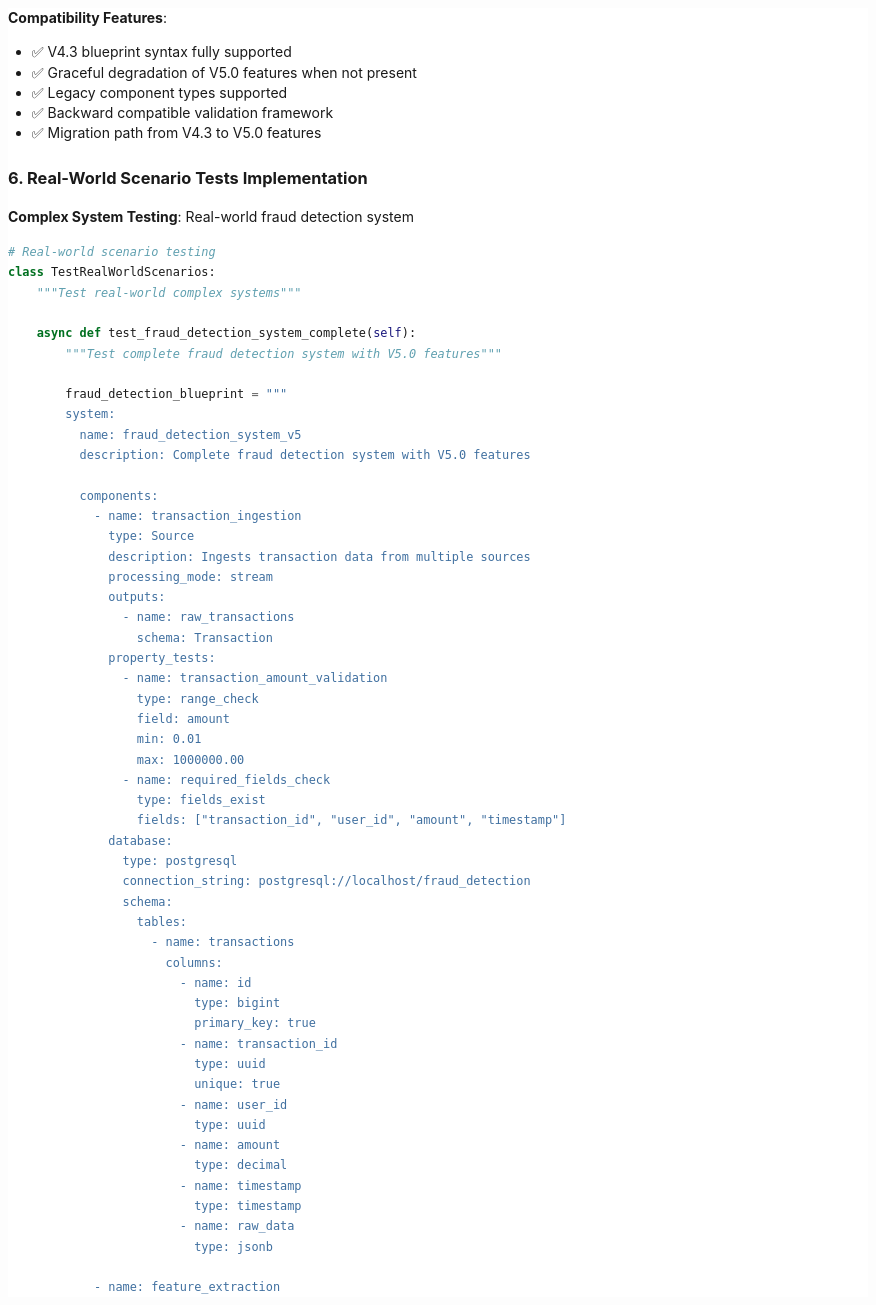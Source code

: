 **Compatibility Features**:
- ✅ V4.3 blueprint syntax fully supported
- ✅ Graceful degradation of V5.0 features when not present
- ✅ Legacy component types supported
- ✅ Backward compatible validation framework
- ✅ Migration path from V4.3 to V5.0 features

### 6. Real-World Scenario Tests Implementation

**Complex System Testing**: Real-world fraud detection system

```python
# Real-world scenario testing
class TestRealWorldScenarios:
    """Test real-world complex systems"""
    
    async def test_fraud_detection_system_complete(self):
        """Test complete fraud detection system with V5.0 features"""
        
        fraud_detection_blueprint = """
        system:
          name: fraud_detection_system_v5
          description: Complete fraud detection system with V5.0 features
          
          components:
            - name: transaction_ingestion
              type: Source
              description: Ingests transaction data from multiple sources
              processing_mode: stream
              outputs:
                - name: raw_transactions
                  schema: Transaction
              property_tests:
                - name: transaction_amount_validation
                  type: range_check
                  field: amount
                  min: 0.01
                  max: 1000000.00
                - name: required_fields_check
                  type: fields_exist
                  fields: ["transaction_id", "user_id", "amount", "timestamp"]
              database:
                type: postgresql
                connection_string: postgresql://localhost/fraud_detection
                schema:
                  tables:
                    - name: transactions
                      columns:
                        - name: id
                          type: bigint
                          primary_key: true
                        - name: transaction_id
                          type: uuid
                          unique: true
                        - name: user_id
                          type: uuid
                        - name: amount
                          type: decimal
                        - name: timestamp
                          type: timestamp
                        - name: raw_data
                          type: jsonb
            
            - name: feature_extraction
```